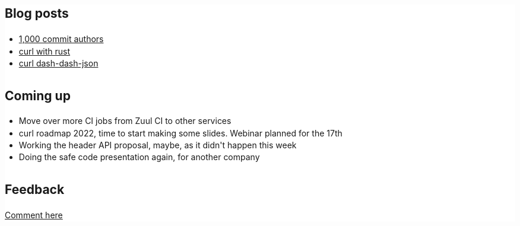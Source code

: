 ## Blog posts

- [1,000 commit authors](https://daniel.haxx.se/blog/2022/01/30/1000-commit-authors/)
- [curl with rust](https://daniel.haxx.se/blog/2022/02/01/curl-with-rust/)
- [curl dash-dash-json](https://daniel.haxx.se/blog/2022/02/02/curl-dash-dash-json/)

## Coming up

- Move over more CI jobs from Zuul CI to other services
- curl roadmap 2022, time to start making some slides. Webinar planned for the 17th
- Working the header API proposal, maybe, as it didn't happen this week
- Doing the safe code presentation again, for another company

## Feedback

[Comment here](https://github.com/bagder/log/discussions)

